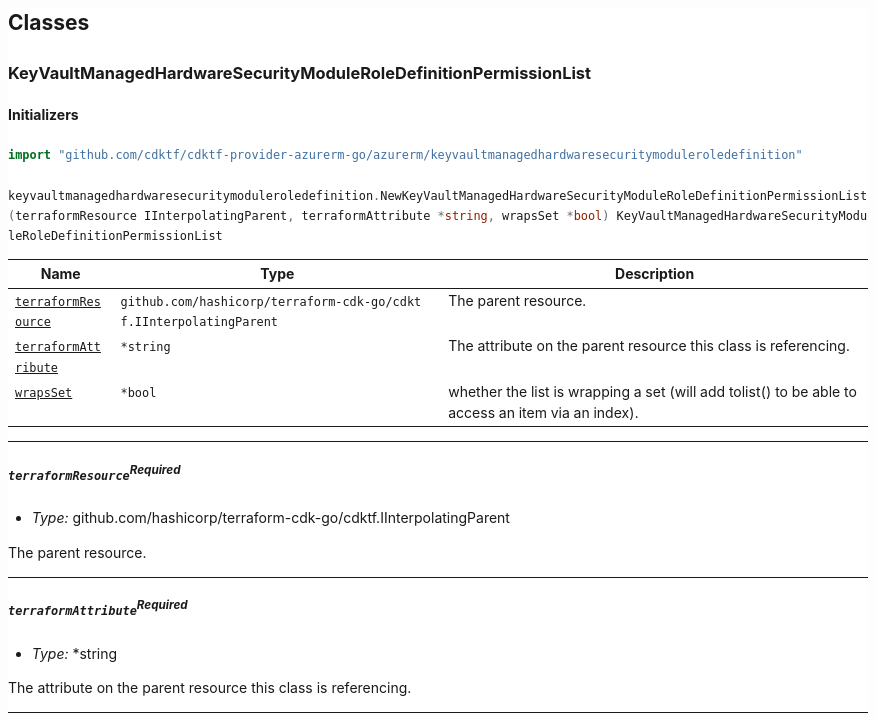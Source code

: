 ## Classes <a name="Classes" id="Classes"></a>

### KeyVaultManagedHardwareSecurityModuleRoleDefinitionPermissionList <a name="KeyVaultManagedHardwareSecurityModuleRoleDefinitionPermissionList" id="@cdktf/provider-azurerm.keyVaultManagedHardwareSecurityModuleRoleDefinition.KeyVaultManagedHardwareSecurityModuleRoleDefinitionPermissionList"></a>

#### Initializers <a name="Initializers" id="@cdktf/provider-azurerm.keyVaultManagedHardwareSecurityModuleRoleDefinition.KeyVaultManagedHardwareSecurityModuleRoleDefinitionPermissionList.Initializer"></a>

```go
import "github.com/cdktf/cdktf-provider-azurerm-go/azurerm/keyvaultmanagedhardwaresecuritymoduleroledefinition"

keyvaultmanagedhardwaresecuritymoduleroledefinition.NewKeyVaultManagedHardwareSecurityModuleRoleDefinitionPermissionList(terraformResource IInterpolatingParent, terraformAttribute *string, wrapsSet *bool) KeyVaultManagedHardwareSecurityModuleRoleDefinitionPermissionList
```

| **Name** | **Type** | **Description** |
| --- | --- | --- |
| <code><a href="#@cdktf/provider-azurerm.keyVaultManagedHardwareSecurityModuleRoleDefinition.KeyVaultManagedHardwareSecurityModuleRoleDefinitionPermissionList.Initializer.parameter.terraformResource">terraformResource</a></code> | <code>github.com/hashicorp/terraform-cdk-go/cdktf.IInterpolatingParent</code> | The parent resource. |
| <code><a href="#@cdktf/provider-azurerm.keyVaultManagedHardwareSecurityModuleRoleDefinition.KeyVaultManagedHardwareSecurityModuleRoleDefinitionPermissionList.Initializer.parameter.terraformAttribute">terraformAttribute</a></code> | <code>*string</code> | The attribute on the parent resource this class is referencing. |
| <code><a href="#@cdktf/provider-azurerm.keyVaultManagedHardwareSecurityModuleRoleDefinition.KeyVaultManagedHardwareSecurityModuleRoleDefinitionPermissionList.Initializer.parameter.wrapsSet">wrapsSet</a></code> | <code>*bool</code> | whether the list is wrapping a set (will add tolist() to be able to access an item via an index). |

---

##### `terraformResource`<sup>Required</sup> <a name="terraformResource" id="@cdktf/provider-azurerm.keyVaultManagedHardwareSecurityModuleRoleDefinition.KeyVaultManagedHardwareSecurityModuleRoleDefinitionPermissionList.Initializer.parameter.terraformResource"></a>

- *Type:* github.com/hashicorp/terraform-cdk-go/cdktf.IInterpolatingParent

The parent resource.

---

##### `terraformAttribute`<sup>Required</sup> <a name="terraformAttribute" id="@cdktf/provider-azurerm.keyVaultManagedHardwareSecurityModuleRoleDefinition.KeyVaultManagedHardwareSecurityModuleRoleDefinitionPermissionList.Initializer.parameter.terraformAttribute"></a>

- *Type:* *string

The attribute on the parent resource this class is referencing.

---